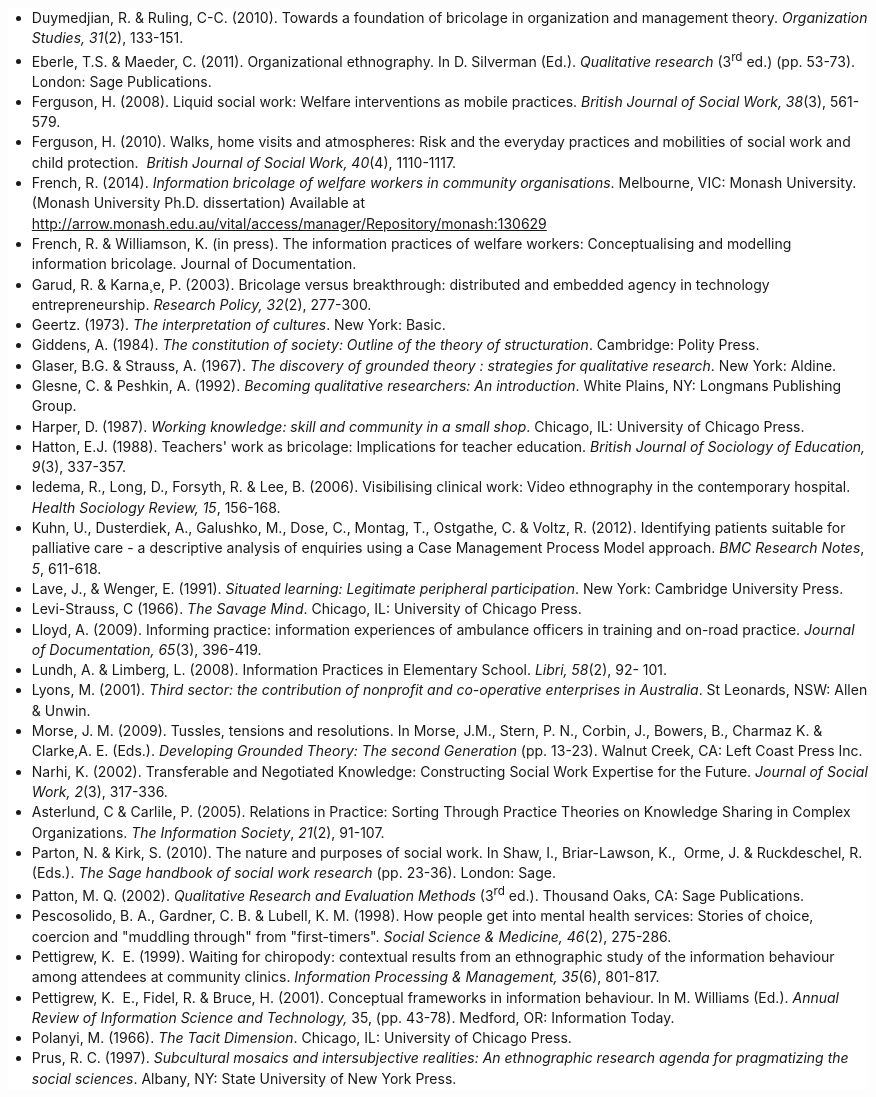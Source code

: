 *   Duymedjian, R. & Ruling, C-C. (2010). Towards a foundation of bricolage in organization and management theory. _Organization Studies, 31_(2), 133-151.
*   Eberle, T.S. & Maeder, C. (2011). Organizational ethnography. In D. Silverman (Ed.). _Qualitative research_ (3<sup>rd</sup> ed.) (pp. 53-73). London: Sage Publications.
*   Ferguson, H. (2008). Liquid social work: Welfare interventions as mobile practices. _British Journal of Social Work, 38_(3), 561-579.
*   Ferguson, H. (2010). Walks, home visits and atmospheres: Risk and the everyday practices and mobilities of social work and child protection.  _British Journal of Social Work, 40_(4), 1110-1117.
*   French, R. (2014). _Information bricolage of welfare workers in community organisations_. Melbourne, VIC: Monash University. (Monash University Ph.D. dissertation) Available at http://arrow.monash.edu.au/vital/access/manager/Repository/monash:130629
*   French, R. & Williamson, K. (in press). The information practices of welfare workers: Conceptualising and modelling information bricolage. Journal of Documentation.
*   Garud, R. & Karna¸e, P. (2003). Bricolage versus breakthrough: distributed and embedded agency in technology entrepreneurship. _Research Policy, 32_(2), 277-300.
*   Geertz. (1973). _The interpretation of cultures_. New York: Basic.
*   Giddens, A. (1984). _The constitution of society: Outline of the theory of structuration_. Cambridge: Polity Press.
*   Glaser, B.G. & Strauss, A. (1967). _The discovery of grounded theory : strategies for qualitative research_. New York: Aldine.
*   Glesne, C. & Peshkin, A. (1992). _Becoming qualitative researchers: An introduction_. White Plains, NY: Longmans Publishing Group.
*   Harper, D. (1987). _Working knowledge: skill and community in a small shop_. Chicago, IL: University of Chicago Press.
*   Hatton, E.J. (1988). Teachers' work as bricolage: Implications for teacher education. _British Journal of Sociology of Education, 9_(3), 337-357.
*   Iedema, R., Long, D., Forsyth, R. & Lee, B. (2006). Visibilising clinical work: Video ethnography in the contemporary hospital. _Health Sociology Review, 15_, 156-168.
*   Kuhn, U., Dusterdiek, A., Galushko, M., Dose, C., Montag, T., Ostgathe, C. & Voltz, R. (2012). Identifying patients suitable for palliative care - a descriptive analysis of enquiries using a Case Management Process Model approach. _BMC Research Notes_, _5_, 611-618.
*   Lave, J., & Wenger, E. (1991). _Situated learning: Legitimate peripheral participation_. New York: Cambridge University Press.
*   Levi-Strauss, C (1966). _The Savage Mind_. Chicago, IL: University of Chicago Press.
*   Lloyd, A. (2009). Informing practice: information experiences of ambulance officers in training and on-road practice. _Journal of Documentation, 65_(3), 396-419.
*   Lundh, A. & Limberg, L. (2008). Information Practices in Elementary School. _Libri, 58_(2), 92- 101.
*   Lyons, M. (2001). _Third sector: the contribution of nonprofit and co-operative enterprises in Australia_. St Leonards, NSW: Allen & Unwin.
*   Morse, J. M. (2009). Tussles, tensions and resolutions. In Morse, J.M., Stern, P. N., Corbin, J., Bowers, B., Charmaz K. & Clarke,A. E. (Eds.). _Developing Grounded Theory: The second Generation_ (pp. 13-23). Walnut Creek, CA: Left Coast Press Inc.
*   Narhi, K. (2002). Transferable and Negotiated Knowledge: Constructing Social Work Expertise for the Future. _Journal of Social Work, 2_(3), 317-336.
*   Asterlund, C & Carlile, P. (2005). Relations in Practice: Sorting Through Practice Theories on Knowledge Sharing in Complex Organizations. _The Information Society_, _21_(2), 91-107.
*   Parton, N. & Kirk, S. (2010). The nature and purposes of social work. In Shaw, I., Briar-Lawson, K.,  Orme, J. & Ruckdeschel, R. (Eds.). _The Sage handbook of social work research_ (pp. 23-36). London: Sage.
*   Patton, M. Q. (2002). _Qualitative Research and Evaluation Methods_ (3<sup>rd</sup> ed.). Thousand Oaks, CA: Sage Publications.
*   Pescosolido, B. A., Gardner, C. B. & Lubell, K. M. (1998). How people get into mental health services: Stories of choice, coercion and "muddling through" from "first-timers". _Social Science & Medicine, 46_(2), 275-286.
*   Pettigrew, K.  E. (1999). Waiting for chiropody: contextual results from an ethnographic study of the information behaviour among attendees at community clinics. _Information Processing & Management, 35_(6), 801-817.
*   Pettigrew, K.  E., Fidel, R. & Bruce, H. (2001). Conceptual frameworks in information behaviour. In M. Williams (Ed.). _Annual Review of Information Science and Technology,_ 35, (pp. 43-78). Medford, OR: Information Today.
*   Polanyi, M. (1966). _The Tacit Dimension_. Chicago, IL: University of Chicago Press.
*   Prus, R. C. (1997). _Subcultural mosaics and intersubjective realities: An ethnographic research agenda for pragmatizing the social sciences_. Albany, NY: State University of New York Press.